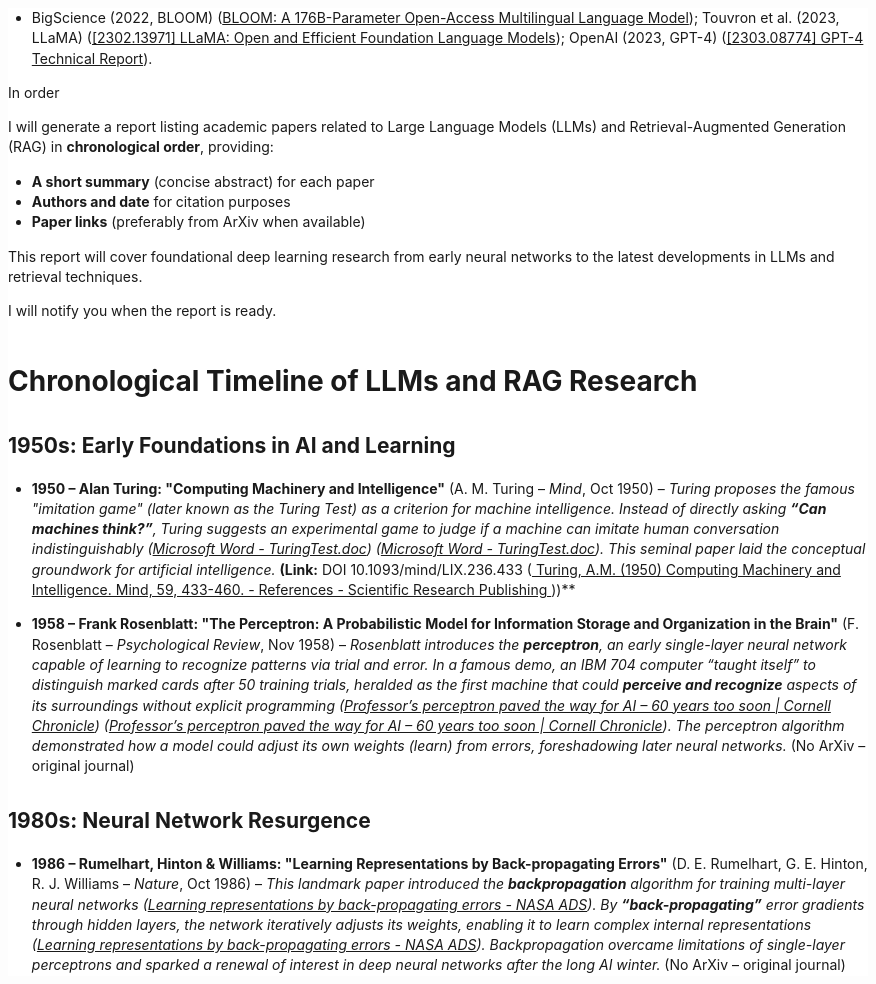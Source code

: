 - BigScience (2022, BLOOM) ([BLOOM: A 176B-Parameter Open-Access Multilingual Language Model](https://arxiv.org/html/2211.05100#:~:text=towards%20democratizing%20this%20powerful%20technology%2C,ROOTS%20corpus%2C%20a%20dataset%20comprising)); Touvron et al. (2023, LLaMA) ([[2302.13971] LLaMA: Open and Efficient Foundation Language Models](https://arxiv.org/abs/2302.13971#:~:text=,models%20to%20the%20research%20community)); OpenAI (2023, GPT-4) ([[2303.08774] GPT-4 Technical Report](https://arxiv.org/abs/2303.08774#:~:text=,optimization%20methods%20that%20behave%20predictably)).

In order

I will generate a report listing academic papers related to Large Language Models (LLMs) and Retrieval-Augmented Generation (RAG) in **chronological order**, providing:

- **A short summary** (concise abstract) for each paper
- **Authors and date** for citation purposes
- **Paper links** (preferably from ArXiv when available)

This report will cover foundational deep learning research from early neural networks to the latest developments in LLMs and retrieval techniques.

I will notify you when the report is ready.

# Chronological Timeline of LLMs and RAG Research

## 1950s: Early Foundations in AI and Learning  
- **1950 – Alan Turing: "Computing Machinery and Intelligence"** (A. M. Turing – *Mind*, Oct 1950) – *Turing proposes the famous "imitation game" (later known as the Turing Test) as a criterion for machine intelligence. Instead of directly asking **“Can machines think?”**, Turing suggests an experimental game to judge if a machine can imitate human conversation indistinguishably ([Microsoft Word - TuringTest.doc](https://www.csee.umbc.edu/courses/471/papers/turing.pdf#:~:text=1,This%20should%20begin%20with)) ([Microsoft Word - TuringTest.doc](https://www.csee.umbc.edu/courses/471/papers/turing.pdf#:~:text=We%20now%20ask%20the%20question%2C,Can%20machines%20think)). This seminal paper laid the conceptual groundwork for artificial intelligence.* **(Link:** DOI 10.1093/mind/LIX.236.433 ([
	Turing, A.M. (1950) Computing Machinery and Intelligence. Mind, 59, 433-460.  - References - Scientific Research Publishing
](https://www.scirp.org/reference/referencespapers?referenceid=1799090#:~:text=Turing%2C%20A,460.%20http%3A%2F%2Fdx.doi.org%2F10.1093%2Fmind%2FLIX.236.433)))**

- **1958 – Frank Rosenblatt: "The Perceptron: A Probabilistic Model for Information Storage and Organization in the Brain"** (F. Rosenblatt – *Psychological Review*, Nov 1958) – *Rosenblatt introduces the **perceptron**, an early single-layer neural network capable of learning to recognize patterns via trial and error. In a famous demo, an IBM 704 computer “taught itself” to distinguish marked cards after 50 training trials, heralded as the first machine that could **perceive and recognize** aspects of its surroundings without explicit programming ([Professor’s perceptron paved the way for AI – 60 years too soon | Cornell Chronicle](https://news.cornell.edu/stories/2019/09/professors-perceptron-paved-way-ai-60-years-too-soon#:~:text=An%20IBM%20704%20%E2%80%93%20a,cards%20marked%20on%20the%20right)) ([Professor’s perceptron paved the way for AI – 60 years too soon | Cornell Chronicle](https://news.cornell.edu/stories/2019/09/professors-perceptron-paved-way-ai-60-years-too-soon#:~:text=%E2%80%9CStories%20about%20the%20creation%20of,%E2%80%9D)). The perceptron algorithm demonstrated how a model could adjust its own weights (learn) from errors, foreshadowing later neural networks.* (No ArXiv – original journal)

## 1980s: Neural Network Resurgence  
- **1986 – Rumelhart, Hinton & Williams: "Learning Representations by Back-propagating Errors"** (D. E. Rumelhart, G. E. Hinton, R. J. Williams – *Nature*, Oct 1986) – *This landmark paper introduced the **backpropagation** algorithm for training multi-layer neural networks ([Learning representations by back-propagating errors - NASA ADS](http://ui.adsabs.harvard.edu/abs/1986Natur.323..533R/abstract#:~:text=ADS%20ui,the%20weights%20of%20the)). By **“back-propagating”** error gradients through hidden layers, the network iteratively adjusts its weights, enabling it to learn complex internal representations ([Learning representations by back-propagating errors - NASA ADS](http://ui.adsabs.harvard.edu/abs/1986Natur.323..533R/abstract#:~:text=ADS%20ui,the%20weights%20of%20the)). Backpropagation overcame limitations of single-layer perceptrons and sparked a renewal of interest in deep neural networks after the long AI winter.* (No ArXiv – original journal)

